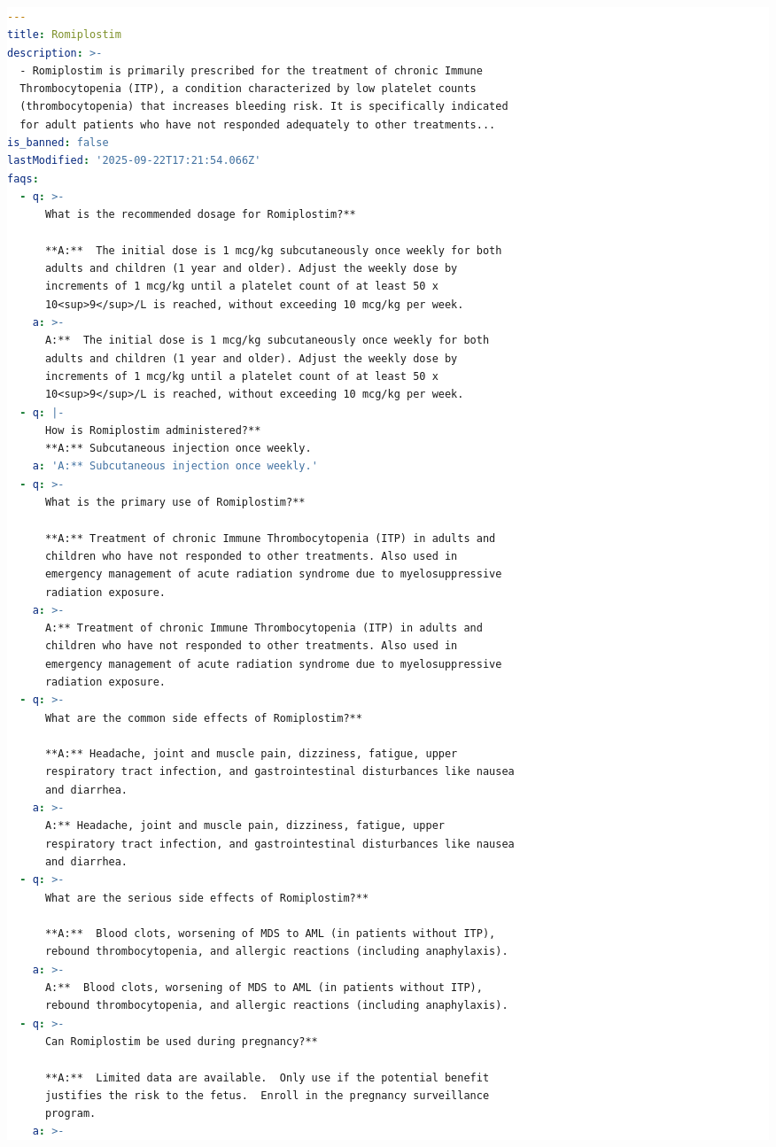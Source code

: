 ```yaml
---
title: Romiplostim
description: >-
  - Romiplostim is primarily prescribed for the treatment of chronic Immune
  Thrombocytopenia (ITP), a condition characterized by low platelet counts
  (thrombocytopenia) that increases bleeding risk. It is specifically indicated
  for adult patients who have not responded adequately to other treatments...
is_banned: false
lastModified: '2025-09-22T17:21:54.066Z'
faqs:
  - q: >-
      What is the recommended dosage for Romiplostim?**

      **A:**  The initial dose is 1 mcg/kg subcutaneously once weekly for both
      adults and children (1 year and older). Adjust the weekly dose by
      increments of 1 mcg/kg until a platelet count of at least 50 x
      10<sup>9</sup>/L is reached, without exceeding 10 mcg/kg per week.
    a: >-
      A:**  The initial dose is 1 mcg/kg subcutaneously once weekly for both
      adults and children (1 year and older). Adjust the weekly dose by
      increments of 1 mcg/kg until a platelet count of at least 50 x
      10<sup>9</sup>/L is reached, without exceeding 10 mcg/kg per week.
  - q: |-
      How is Romiplostim administered?**
      **A:** Subcutaneous injection once weekly.
    a: 'A:** Subcutaneous injection once weekly.'
  - q: >-
      What is the primary use of Romiplostim?**

      **A:** Treatment of chronic Immune Thrombocytopenia (ITP) in adults and
      children who have not responded to other treatments. Also used in
      emergency management of acute radiation syndrome due to myelosuppressive
      radiation exposure.
    a: >-
      A:** Treatment of chronic Immune Thrombocytopenia (ITP) in adults and
      children who have not responded to other treatments. Also used in
      emergency management of acute radiation syndrome due to myelosuppressive
      radiation exposure.
  - q: >-
      What are the common side effects of Romiplostim?**

      **A:** Headache, joint and muscle pain, dizziness, fatigue, upper
      respiratory tract infection, and gastrointestinal disturbances like nausea
      and diarrhea.
    a: >-
      A:** Headache, joint and muscle pain, dizziness, fatigue, upper
      respiratory tract infection, and gastrointestinal disturbances like nausea
      and diarrhea.
  - q: >-
      What are the serious side effects of Romiplostim?**

      **A:**  Blood clots, worsening of MDS to AML (in patients without ITP),
      rebound thrombocytopenia, and allergic reactions (including anaphylaxis).
    a: >-
      A:**  Blood clots, worsening of MDS to AML (in patients without ITP),
      rebound thrombocytopenia, and allergic reactions (including anaphylaxis).
  - q: >-
      Can Romiplostim be used during pregnancy?**

      **A:**  Limited data are available.  Only use if the potential benefit
      justifies the risk to the fetus.  Enroll in the pregnancy surveillance
      program.
    a: >-
```